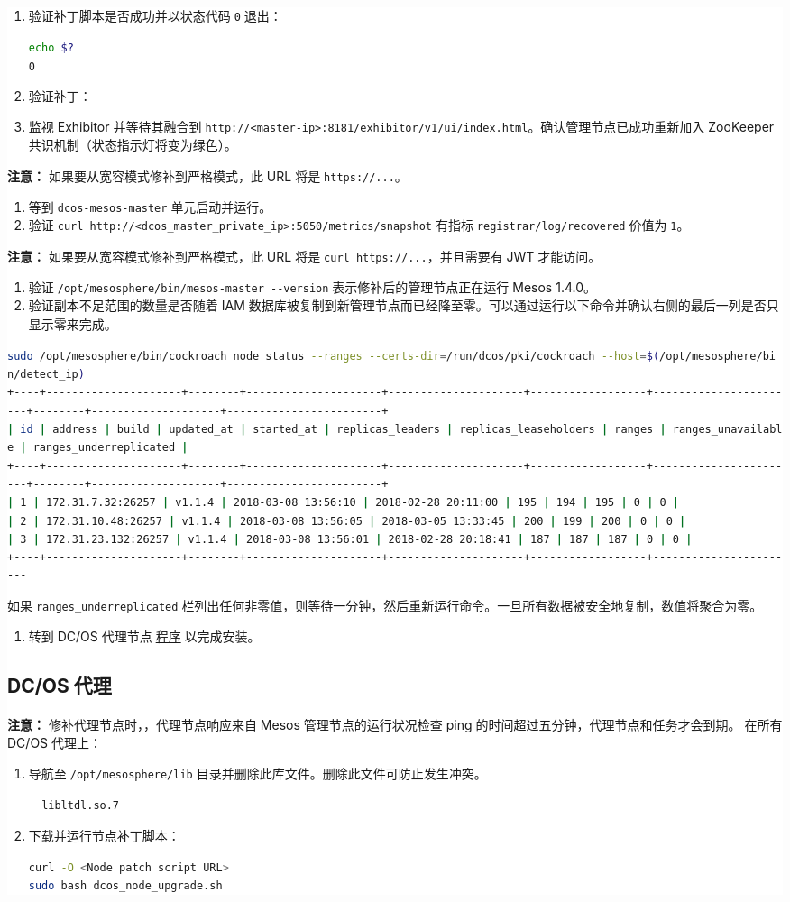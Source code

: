 1. 验证补丁脚本是否成功并以状态代码 `0` 退出：
    ```bash
    echo $?
    0
    ```

1. 验证补丁：

 1. 监视 Exhibitor 并等待其融合到 `http://<master-ip>:8181/exhibitor/v1/ui/index.html`。确认管理节点已成功重新加入 ZooKeeper 共识机制（状态指示灯将变为绿色）。

**注意：** 如果要从宽容模式修补到严格模式，此 URL 将是 `https://...`。
 1. 等到 `dcos-mesos-master` 单元启动并运行。
 1. 验证 `curl http://<dcos_master_private_ip>:5050/metrics/snapshot` 有指标 `registrar/log/recovered` 价值为 `1`。
 
**注意：** 如果要从宽容模式修补到严格模式，此 URL 将是 `curl https://...`，并且需要有 JWT 才能访问。
 1. 验证 `/opt/mesosphere/bin/mesos-master --version` 表示修补后的管理节点正在运行 Mesos 1.4.0。
 1. 验证副本不足范围的数量是否随着 IAM 数据库被复制到新管理节点而已经降至零。可以通过运行以下命令并确认右侧的最后一列是否只显示零来完成。

 ```bash
 sudo /opt/mesosphere/bin/cockroach node status --ranges --certs-dir=/run/dcos/pki/cockroach --host=$(/opt/mesosphere/bin/detect_ip)
+----+---------------------+--------+---------------------+---------------------+------------------+-----------------------+--------+--------------------+------------------------+
 | id | address | build | updated_at | started_at | replicas_leaders | replicas_leaseholders | ranges | ranges_unavailable | ranges_underreplicated |
+----+---------------------+--------+---------------------+---------------------+------------------+-----------------------+--------+--------------------+------------------------+
 | 1 | 172.31.7.32:26257 | v1.1.4 | 2018-03-08 13:56:10 | 2018-02-28 20:11:00 | 195 | 194 | 195 | 0 | 0 |
 | 2 | 172.31.10.48:26257 | v1.1.4 | 2018-03-08 13:56:05 | 2018-03-05 13:33:45 | 200 | 199 | 200 | 0 | 0 |
 | 3 | 172.31.23.132:26257 | v1.1.4 | 2018-03-08 13:56:01 | 2018-02-28 20:18:41 | 187 | 187 | 187 | 0 | 0 |
+----+---------------------+--------+---------------------+---------------------+------------------+-----------------------
```

 如果 `ranges_underreplicated` 栏列出任何非零值，则等待一分钟，然后重新运行命令。一旦所有数据被安全地复制，数值将聚合为零。

1. 转到 DC/OS 代理节点 [程序](#agents) 以完成安装。

## <a name="agents"></a>DC/OS 代理

**注意：** 修补代理节点时，，代理节点响应来自 Mesos 管理节点的运行状况检查 ping 的时间超过五分钟，代理节点和任务才会到期。
在所有 DC/OS 代理上：

1. 导航至 `/opt/mesosphere/lib` 目录并删除此库文件。删除此文件可防止发生冲突。

    ```bash
      libltdl.so.7
    ```

1. 下载并运行节点补丁脚本：
    ```bash
    curl -O <Node patch script URL>
    sudo bash dcos_node_upgrade.sh
    ```
